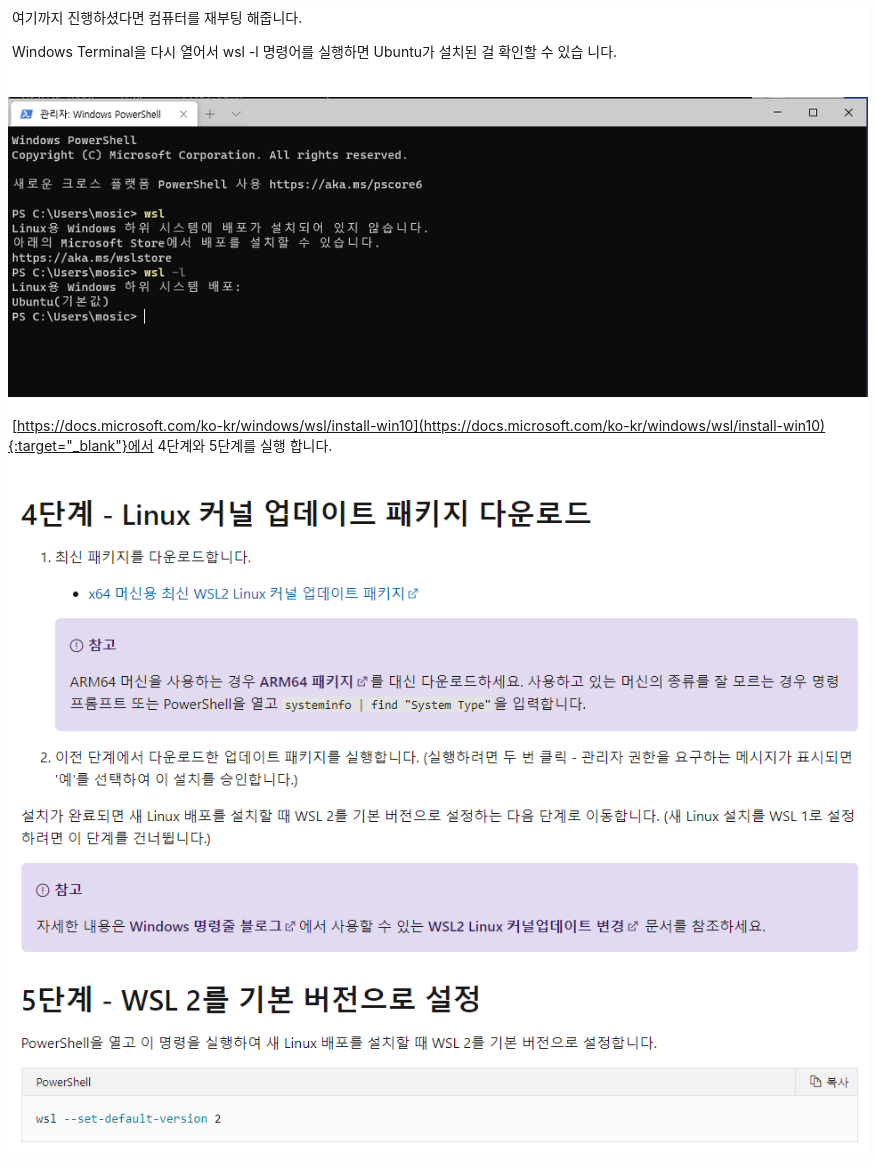 ​	여기까지 진행하셨다면 컴퓨터를 재부팅 해줍니다.

​	 Windows Terminal을 다시 열어서  wsl -l 명령어를 실행하면 Ubuntu가 설치된 걸 확인할 수 있습	니다.

​	![image-20210222041201408](/assets/images/posts/image-20210222041201408.png)

​	 [https://docs.microsoft.com/ko-kr/windows/wsl/install-win10](https://docs.microsoft.com/ko-kr/windows/wsl/install-win10){:target="_blank"}에서  4단계와 5단계를 실행	합니다.

​	![image-20210222041556700](/assets/images/posts/image-20210222041556700.png)
